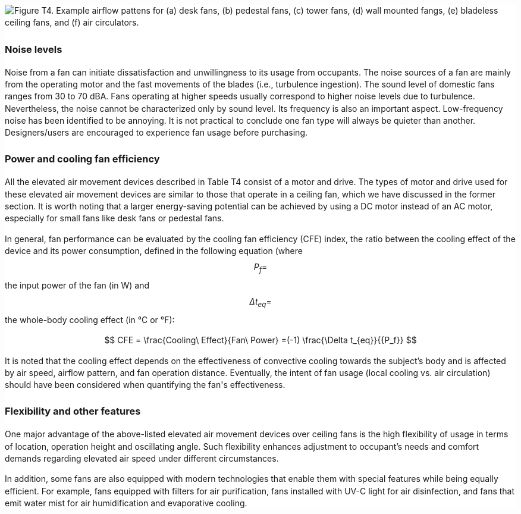 ![Figure T4. Example airflow pattens for (a) desk fans, (b) pedestal fans, (c) tower fans, (d) wall mounted fangs, (e) bladeless ceiling fans, and (f) air circulators.
](<../.gitbook/assets/2 (2).png>)

### Noise levels <a href="#_toc137824701" id="_toc137824701"></a>

Noise from a fan can initiate dissatisfaction and unwillingness to its usage from occupants. The noise sources of a fan are mainly from the operating motor and the fast movements of the blades (i.e., turbulence ingestion). The sound level of domestic fans ranges from 30 to 70 dBA. Fans operating at higher speeds usually correspond to higher noise levels due to turbulence. Nevertheless, the noise cannot be characterized only by sound level. Its frequency is also an important aspect. Low-frequency noise has been identified to be annoying. It is not practical to conclude one fan type will always be quieter than another. Designers/users are encouraged to experience fan usage before purchasing.

### Power and cooling fan efficiency <a href="#_toc137824702" id="_toc137824702"></a>

All the elevated air movement devices described in Table T4 consist of a motor and drive. The types of motor and drive used for these elevated air movement devices are similar to those that operate in a ceiling fan, which we have discussed in the former section. It is worth noting that a larger energy-saving potential can be achieved by using a DC motor instead of an AC motor, especially for small fans like desk fans or pedestal fans.

In general, fan performance can be evaluated by the cooling fan efficiency (CFE) index, the ratio between the cooling effect of the device and its power consumption, defined in the following equation (where $$P_f=$$ the input power of the fan (in W) and $$\Delta t_{eq}=$$ the whole-body cooling effect (in °C or °F):

$$
CFE = \frac{Cooling\
Effect}{Fan\ Power} =(-1) \frac{\Delta t_{eq}}{{P_f}}
$$

It is noted that the cooling effect depends on the effectiveness of convective cooling towards the subject’s body and is affected by air speed, airflow pattern, and fan operation distance. Eventually, the intent of fan usage (local cooling vs. air circulation) should have been considered when quantifying the fan's effectiveness.

### Flexibility and other features <a href="#_toc137824703" id="_toc137824703"></a>

One major advantage of the above-listed elevated air movement devices over ceiling fans is the high flexibility of usage in terms of location, operation height and oscillating angle. Such flexibility enhances adjustment to occupant’s needs and comfort demands regarding elevated air speed under different circumstances.

In addition, some fans are also equipped with modern technologies that enable them with special features while being equally efficient. For example, fans equipped with filters for air purification, fans installed with UV-C light for air disinfection, and fans that emit water mist for air humidification and evaporative cooling.

